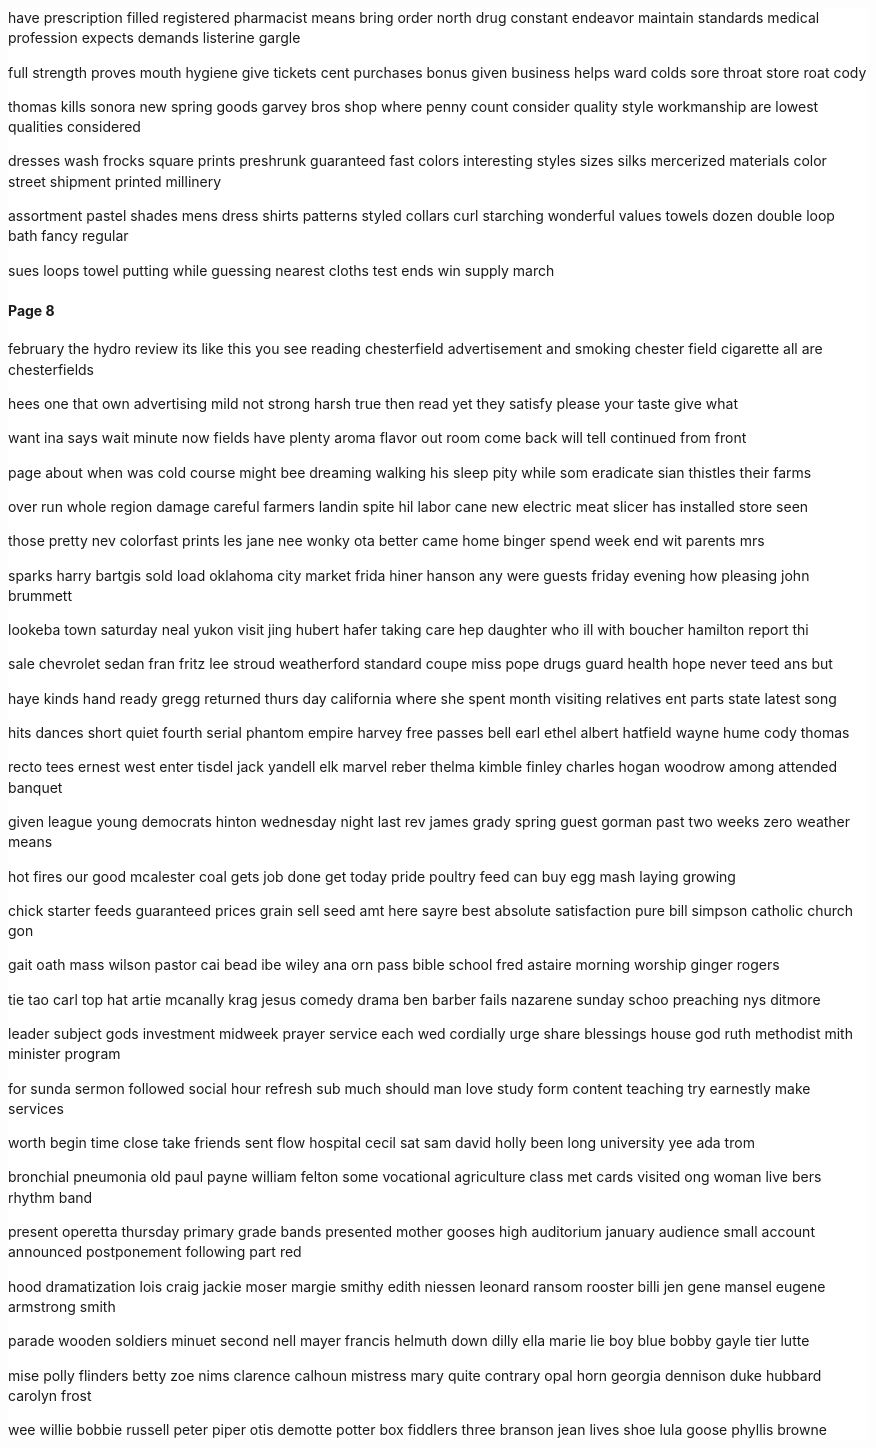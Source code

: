 <p>have prescription filled registered pharmacist means bring order north drug constant endeavor maintain standards medical profession expects demands listerine gargle</p>
<p>full strength proves mouth hygiene give tickets cent purchases bonus given business helps ward colds sore throat store roat cody</p>
<p>thomas kills sonora new spring goods garvey bros shop where penny count consider quality style workmanship are lowest qualities considered</p>
<p>dresses wash frocks square prints preshrunk guaranteed fast colors interesting styles sizes silks mercerized materials color street shipment printed millinery</p>
<p>assortment pastel shades mens dress shirts patterns styled collars curl starching wonderful values towels dozen double loop bath fancy regular</p>
<p>sues loops towel putting while guessing nearest cloths test ends win supply march </p></p>
<h4>Page 8</h4>
<p>february the hydro review its like this you see reading chesterfield advertisement and smoking chester field cigarette all are chesterfields</p>
<p>hees one that own advertising mild not strong harsh true then read yet they satisfy please your taste give what</p>
<p>want ina says wait minute now fields have plenty aroma flavor out room come back will tell continued from front</p>
<p>page about when was cold course might bee dreaming walking his sleep pity while som eradicate sian thistles their farms</p>
<p>over run whole region damage careful farmers landin spite hil labor cane new electric meat slicer has installed store seen</p>
<p>those pretty nev colorfast prints les jane nee wonky ota better came home binger spend week end wit parents mrs</p>
<p>sparks harry bartgis sold load oklahoma city market frida hiner hanson any were guests friday evening how pleasing john brummett</p>
<p>lookeba town saturday neal yukon visit jing hubert hafer taking care hep daughter who ill with boucher hamilton report thi</p>
<p>sale chevrolet sedan fran fritz lee stroud weatherford standard coupe miss pope drugs guard health hope never teed ans but</p>
<p>haye kinds hand ready gregg returned thurs day california where she spent month visiting relatives ent parts state latest song</p>
<p>hits dances short quiet fourth serial phantom empire harvey free passes bell earl ethel albert hatfield wayne hume cody thomas</p>
<p>recto tees ernest west enter tisdel jack yandell elk marvel reber thelma kimble finley charles hogan woodrow among attended banquet</p>
<p>given league young democrats hinton wednesday night last rev james grady spring guest gorman past two weeks zero weather means</p>
<p>hot fires our good mcalester coal gets job done get today pride poultry feed can buy egg mash laying growing</p>
<p>chick starter feeds guaranteed prices grain sell seed amt here sayre best absolute satisfaction pure bill simpson catholic church gon</p>
<p>gait oath mass wilson pastor cai bead ibe wiley ana orn pass bible school fred astaire morning worship ginger rogers</p>
<p>tie tao carl top hat artie mcanally krag jesus comedy drama ben barber fails nazarene sunday schoo preaching nys ditmore</p>
<p>leader subject gods investment midweek prayer service each wed cordially urge share blessings house god ruth methodist mith minister program</p>
<p>for sunda sermon followed social hour refresh sub much should man love study form content teaching try earnestly make services</p>
<p>worth begin time close take friends sent flow hospital cecil sat sam david holly been long university yee ada trom</p>
<p>bronchial pneumonia old paul payne william felton some vocational agriculture class met cards visited ong woman live bers rhythm band</p>
<p>present operetta thursday primary grade bands presented mother gooses high auditorium january audience small account announced postponement following part red</p>
<p>hood dramatization lois craig jackie moser margie smithy edith niessen leonard ransom rooster billi jen gene mansel eugene armstrong smith</p>
<p>parade wooden soldiers minuet second nell mayer francis helmuth down dilly ella marie lie boy blue bobby gayle tier lutte</p>
<p>mise polly flinders betty zoe nims clarence calhoun mistress mary quite contrary opal horn georgia dennison duke hubbard carolyn frost</p>
<p>wee willie bobbie russell peter piper otis demotte potter box fiddlers three branson jean lives shoe lula goose phyllis browne</p>
